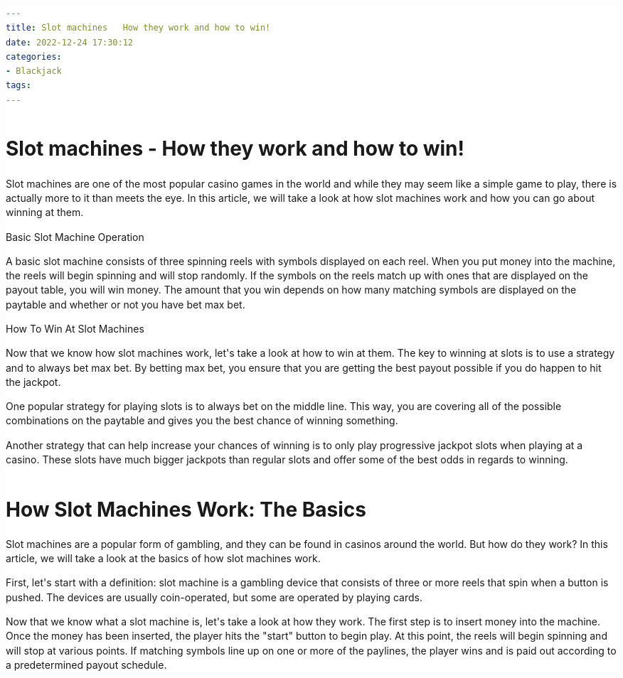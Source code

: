 ```yaml
---
title: Slot machines   How they work and how to win!
date: 2022-12-24 17:30:12
categories:
- Blackjack
tags:
---
```



#  Slot machines - How they work and how to win!

Slot machines are one of the most popular casino games in the world and while they may seem like a simple game to play, there is actually more to it than meets the eye. In this article, we will take a look at how slot machines work and how you can go about winning at them.

Basic Slot Machine Operation

A basic slot machine consists of three spinning reels with symbols displayed on each reel. When you put money into the machine, the reels will begin spinning and will stop randomly. If the symbols on the reels match up with ones that are displayed on the payout table, you will win money. The amount that you win depends on how many matching symbols are displayed on the paytable and whether or not you have bet max bet.

How To Win At Slot Machines

Now that we know how slot machines work, let's take a look at how to win at them. The key to winning at slots is to use a strategy and to always bet max bet. By betting max bet, you ensure that you are getting the best payout possible if you do happen to hit the jackpot.

One popular strategy for playing slots is to always bet on the middle line. This way, you are covering all of the possible combinations on the paytable and gives you the best chance of winning something.

Another strategy that can help increase your chances of winning is to only play progressive jackpot slots when playing at a casino. These slots have much bigger jackpots than regular slots and offer some of the best odds in regards to winning.

#  How Slot Machines Work: The Basics

Slot machines are a popular form of gambling, and they can be found in casinos around the world. But how do they work? In this article, we will take a look at the basics of how slot machines work.

First, let's start with a definition: slot machine is a gambling device that consists of three or more reels that spin when a button is pushed. The devices are usually coin-operated, but some are operated by playing cards.

Now that we know what a slot machine is, let's take a look at how they work. The first step is to insert money into the machine. Once the money has been inserted, the player hits the "start" button to begin play. At this point, the reels will begin spinning and will stop at various points. If matching symbols line up on one or more of the paylines, the player wins and is paid out according to a predetermined payout schedule.
